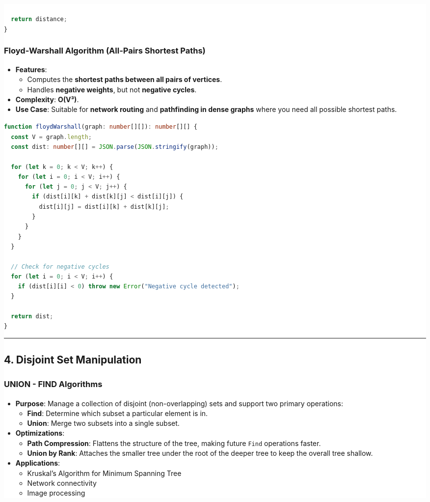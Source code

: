 ```typescript

  return distance;
}
```

### **Floyd-Warshall Algorithm (All-Pairs Shortest Paths)**

- **Features**:
  - Computes the **shortest paths between all pairs of vertices**.
  - Handles **negative weights**, but not **negative cycles**.
- **Complexity**: **O(V³)**.
- **Use Case**: Suitable for **network routing** and **pathfinding in dense graphs** where you need all possible shortest paths.

```typescript
function floydWarshall(graph: number[][]): number[][] {
  const V = graph.length;
  const dist: number[][] = JSON.parse(JSON.stringify(graph));

  for (let k = 0; k < V; k++) {
    for (let i = 0; i < V; i++) {
      for (let j = 0; j < V; j++) {
        if (dist[i][k] + dist[k][j] < dist[i][j]) {
          dist[i][j] = dist[i][k] + dist[k][j];
        }
      }
    }
  }

  // Check for negative cycles
  for (let i = 0; i < V; i++) {
    if (dist[i][i] < 0) throw new Error("Negative cycle detected");
  }

  return dist;
}
```

---

## 4. Disjoint Set Manipulation

### **UNION - FIND Algorithms**

- **Purpose**: Manage a collection of disjoint (non-overlapping) sets and support two primary operations:
  - **Find**: Determine which subset a particular element is in.
  - **Union**: Merge two subsets into a single subset.
- **Optimizations**:
  - **Path Compression**: Flattens the structure of the tree, making future `Find` operations faster.
  - **Union by Rank**: Attaches the smaller tree under the root of the deeper tree to keep the overall tree shallow.
- **Applications**:
  - Kruskal’s Algorithm for Minimum Spanning Tree
  - Network connectivity
  - Image processing
